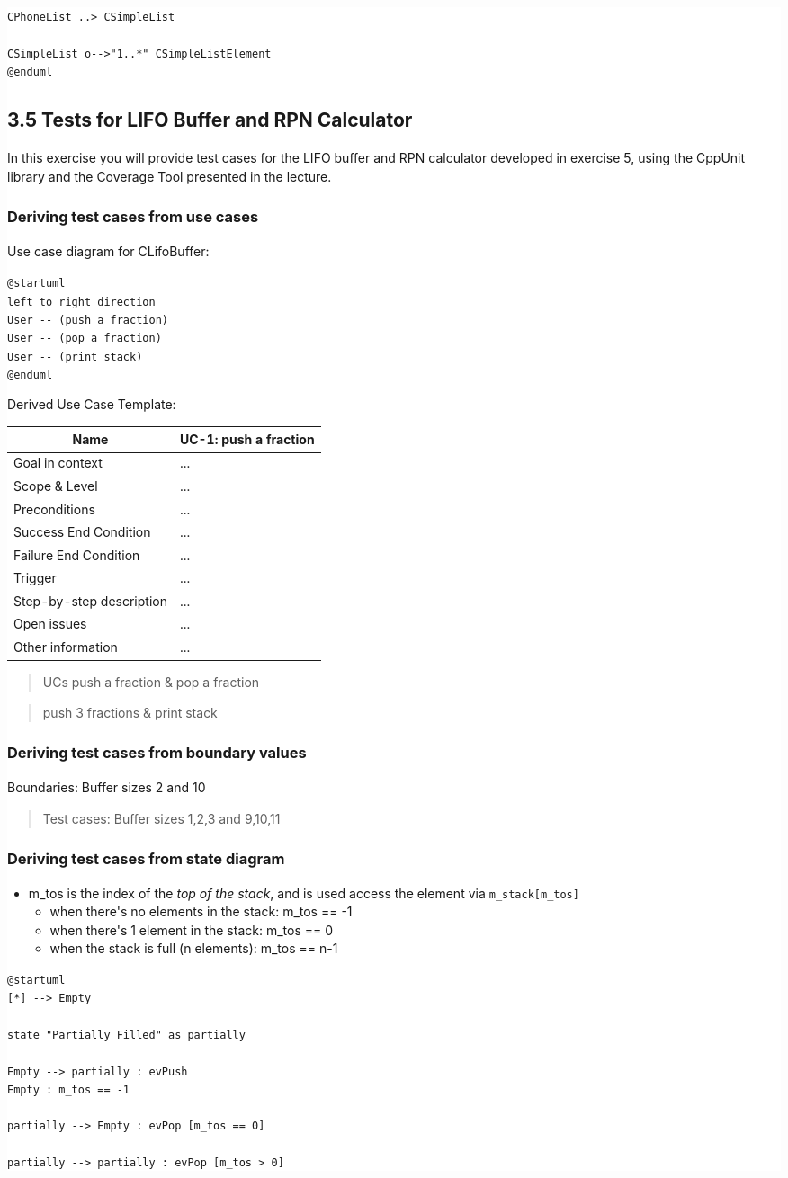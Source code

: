 ```plantuml
CPhoneList ..> CSimpleList

CSimpleList o-->"1..*" CSimpleListElement
@enduml
```



## 3.5 Tests for LIFO Buffer and RPN Calculator

In this exercise you will provide test cases for the LIFO buffer and RPN calculator developed in
exercise 5, using the CppUnit library and the Coverage Tool presented in the lecture.

### Deriving test cases from use cases
Use case diagram for CLifoBuffer:

```plantuml
@startuml
left to right direction
User -- (push a fraction)
User -- (pop a fraction)
User -- (print stack)
@enduml
```
Derived Use Case Template:

Name | UC-1: push a fraction 
--- | ---
Goal in context | ...
Scope & Level | ...
Preconditions | ...
Success End Condition | ...
Failure End Condition | ...
Trigger | ...
Step-by-step description | ...
Open issues | ...
Other information | ...

> UCs push a fraction & pop a fraction

> push 3 fractions & print stack

### Deriving test cases from boundary values

Boundaries: Buffer sizes 2 and 10

> Test cases: Buffer sizes 1,2,3 and 9,10,11

### Deriving test cases from state diagram
* m_tos is the index of the _top of the stack_, and is used access the element via `m_stack[m_tos]`
	* when there's no elements in the stack: m_tos == -1
	* when there's 1 element in the stack: m_tos == 0
	* when the stack is full (n elements): m_tos == n-1
```plantuml
@startuml
[*] --> Empty

state "Partially Filled" as partially

Empty --> partially : evPush
Empty : m_tos == -1

partially --> Empty : evPop [m_tos == 0]

partially --> partially : evPop [m_tos > 0]

```